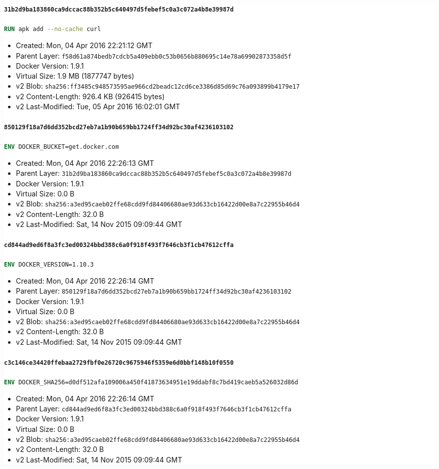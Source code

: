 #### `31b2d9ba183860ca9dccac88b352b5c640497d5febef5c0a3c072a4b8e39987d`

```dockerfile
RUN apk add --no-cache curl
```

-	Created: Mon, 04 Apr 2016 22:21:12 GMT
-	Parent Layer: `f58d61a874bedb7cdcb5a409ebb0c53b0656b880695c14e78a69902873358d5f`
-	Docker Version: 1.9.1
-	Virtual Size: 1.9 MB (1877747 bytes)
-	v2 Blob: `sha256:ff3485c948573595ae966cd2beadc12cd6ce3386d85d69c76a093899b4179e17`
-	v2 Content-Length: 926.4 KB (926415 bytes)
-	v2 Last-Modified: Tue, 05 Apr 2016 16:02:01 GMT

#### `850129f18a7d6dd352bcd27eb7a1b90b659bb1724ff34d92bc30af4236103102`

```dockerfile
ENV DOCKER_BUCKET=get.docker.com
```

-	Created: Mon, 04 Apr 2016 22:26:13 GMT
-	Parent Layer: `31b2d9ba183860ca9dccac88b352b5c640497d5febef5c0a3c072a4b8e39987d`
-	Docker Version: 1.9.1
-	Virtual Size: 0.0 B
-	v2 Blob: `sha256:a3ed95caeb02ffe68cdd9fd84406680ae93d633cb16422d00e8a7c22955b46d4`
-	v2 Content-Length: 32.0 B
-	v2 Last-Modified: Sat, 14 Nov 2015 09:09:44 GMT

#### `cd844ad9ed6f8a3fc3ed00324bbd388c6a0f918f493f7646cb3f1cb47612cffa`

```dockerfile
ENV DOCKER_VERSION=1.10.3
```

-	Created: Mon, 04 Apr 2016 22:26:14 GMT
-	Parent Layer: `850129f18a7d6dd352bcd27eb7a1b90b659bb1724ff34d92bc30af4236103102`
-	Docker Version: 1.9.1
-	Virtual Size: 0.0 B
-	v2 Blob: `sha256:a3ed95caeb02ffe68cdd9fd84406680ae93d633cb16422d00e8a7c22955b46d4`
-	v2 Content-Length: 32.0 B
-	v2 Last-Modified: Sat, 14 Nov 2015 09:09:44 GMT

#### `c3c146ce34420ffebaa2729fbf0e26720c9675946f5359e6d0bbf148b10f0550`

```dockerfile
ENV DOCKER_SHA256=d0df512afa109006a450f41873634951e19ddabf8c7bd419caeb5a526032d86d
```

-	Created: Mon, 04 Apr 2016 22:26:14 GMT
-	Parent Layer: `cd844ad9ed6f8a3fc3ed00324bbd388c6a0f918f493f7646cb3f1cb47612cffa`
-	Docker Version: 1.9.1
-	Virtual Size: 0.0 B
-	v2 Blob: `sha256:a3ed95caeb02ffe68cdd9fd84406680ae93d633cb16422d00e8a7c22955b46d4`
-	v2 Content-Length: 32.0 B
-	v2 Last-Modified: Sat, 14 Nov 2015 09:09:44 GMT
